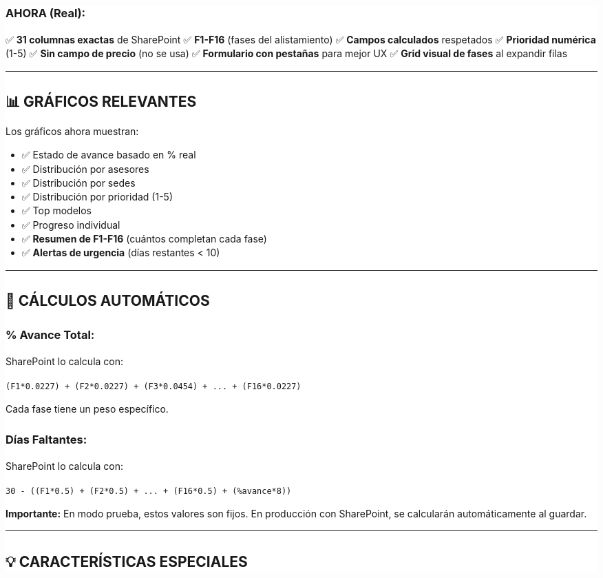 ### AHORA (Real):

✅ **31 columnas exactas** de SharePoint
✅ **F1-F16** (fases del alistamiento)
✅ **Campos calculados** respetados
✅ **Prioridad numérica** (1-5)
✅ **Sin campo de precio** (no se usa)
✅ **Formulario con pestañas** para mejor UX
✅ **Grid visual de fases** al expandir filas

---

## 📊 GRÁFICOS RELEVANTES

Los gráficos ahora muestran:

- ✅ Estado de avance basado en % real
- ✅ Distribución por asesores
- ✅ Distribución por sedes
- ✅ Distribución por prioridad (1-5)
- ✅ Top modelos
- ✅ Progreso individual
- ✅ **Resumen de F1-F16** (cuántos completan cada fase)
- ✅ **Alertas de urgencia** (días restantes < 10)

---

## 🔢 CÁLCULOS AUTOMÁTICOS

### % Avance Total:

SharePoint lo calcula con:

```
(F1*0.0227) + (F2*0.0227) + (F3*0.0454) + ... + (F16*0.0227)
```

Cada fase tiene un peso específico.

### Días Faltantes:

SharePoint lo calcula con:

```
30 - ((F1*0.5) + (F2*0.5) + ... + (F16*0.5) + (%avance*8))
```

**Importante:** En modo prueba, estos valores son fijos. En producción con SharePoint, se calcularán automáticamente al guardar.

---

## 💡 CARACTERÍSTICAS ESPECIALES
